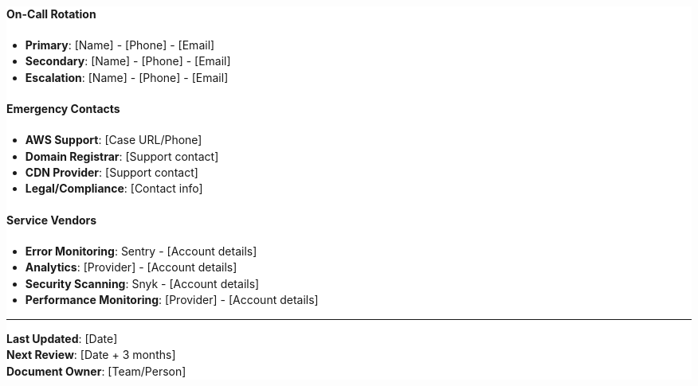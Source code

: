 #### On-Call Rotation
- **Primary**: [Name] - [Phone] - [Email]
- **Secondary**: [Name] - [Phone] - [Email]  
- **Escalation**: [Name] - [Phone] - [Email]

#### Emergency Contacts
- **AWS Support**: [Case URL/Phone]
- **Domain Registrar**: [Support contact]
- **CDN Provider**: [Support contact]
- **Legal/Compliance**: [Contact info]

#### Service Vendors
- **Error Monitoring**: Sentry - [Account details]
- **Analytics**: [Provider] - [Account details]
- **Security Scanning**: Snyk - [Account details]
- **Performance Monitoring**: [Provider] - [Account details]

---

**Last Updated**: [Date]  
**Next Review**: [Date + 3 months]  
**Document Owner**: [Team/Person]